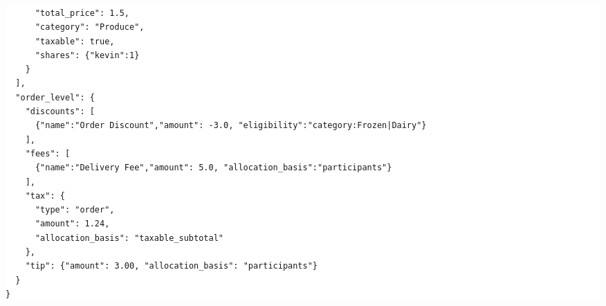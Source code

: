 ```
      "total_price": 1.5,
      "category": "Produce",
      "taxable": true,
      "shares": {"kevin":1}
    }
  ],
  "order_level": {
    "discounts": [
      {"name":"Order Discount","amount": -3.0, "eligibility":"category:Frozen|Dairy"}
    ],
    "fees": [
      {"name":"Delivery Fee","amount": 5.0, "allocation_basis":"participants"}
    ],
    "tax": {
      "type": "order",
      "amount": 1.24,
      "allocation_basis": "taxable_subtotal"
    },
    "tip": {"amount": 3.00, "allocation_basis": "participants"}
  }
}
```
